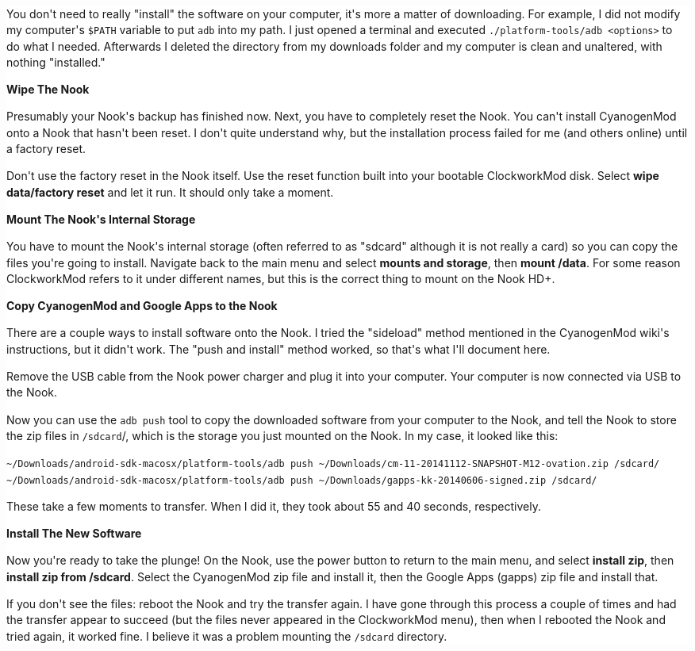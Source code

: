 You don't need to really "install" the software on your computer, it's more a
matter of downloading. For example, 
I did not modify my computer's `$PATH` variable to put `adb` into my path. I
just opened a terminal and executed `./platform-tools/adb <options>` to do what
I needed. Afterwards I deleted the directory from my downloads folder and my
computer is clean and unaltered, with nothing "installed."

**Wipe The Nook**

Presumably your Nook's backup has finished now. Next, 
you have to completely reset the Nook. You can't install CyanogenMod onto a Nook
that hasn't been reset. I don't quite understand why, but the installation
process failed for me (and others online) until a factory reset.

Don't use the factory reset in the Nook itself. Use the reset function built
into your bootable ClockworkMod disk. Select **wipe data/factory reset** and let
it run. It should only take a moment.

**Mount The Nook's Internal Storage**

You have to mount the Nook's internal storage (often referred to as "sdcard"
although it is not really a card) so you can copy the files you're going to
install. Navigate back to the main menu and select **mounts and storage**, then
**mount /data**. For some reason ClockworkMod refers to it under different
names, but this is the correct thing to mount on the Nook HD+.

**Copy CyanogenMod and Google Apps to the Nook**

There are a couple ways to install software onto the Nook. I tried the
"sideload" method mentioned in the CyanogenMod wiki's instructions, but it
didn't work. The "push and install" method worked, so that's what I'll document
here.

Remove the USB cable from the Nook power charger and plug it into your computer.
Your computer is now connected via USB to the Nook.

Now you can use the `adb push` tool to copy the downloaded software from your
computer to the Nook, and tell the Nook to store the zip files in `/sdcard`/,
which is the storage you just mounted on the Nook. In my case, it looked like this:

    ~/Downloads/android-sdk-macosx/platform-tools/adb push ~/Downloads/cm-11-20141112-SNAPSHOT-M12-ovation.zip /sdcard/
    ~/Downloads/android-sdk-macosx/platform-tools/adb push ~/Downloads/gapps-kk-20140606-signed.zip /sdcard/

These take a few moments to transfer. When I did it, they took about 55 and 40 seconds,
respectively.

**Install The New Software**

Now you're ready to take the plunge! On the Nook, use the power button to return
to the main menu, and select **install zip**, then **install zip from /sdcard**.
Select the CyanogenMod zip file and install it, then the Google Apps (gapps) zip
file and install that.

If you don't see the files: reboot the Nook and try the transfer again. I have
gone through this process a couple of times and had the transfer appear to
succeed (but the files never appeared in the ClockworkMod menu), then when I
rebooted the Nook and tried again, it worked fine. I believe it was a problem
mounting the `/sdcard` directory.
